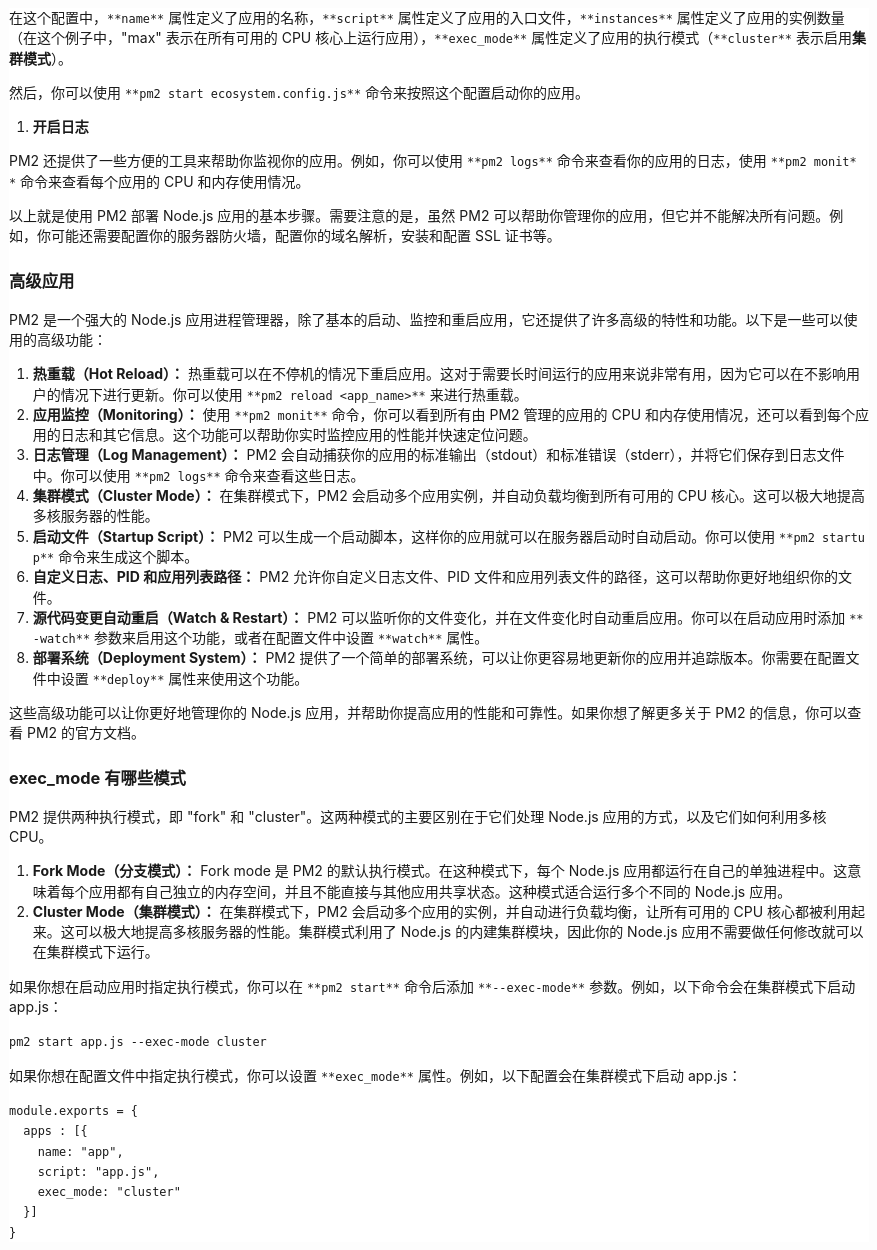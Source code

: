 在这个配置中，`**name**` 属性定义了应用的名称，`**script**` 属性定义了应用的入口文件，`**instances**` 属性定义了应用的实例数量（在这个例子中，"max" 表示在所有可用的 CPU 核心上运行应用），`**exec_mode**` 属性定义了应用的执行模式（`**cluster**` 表示启用**集群模式**）。

然后，你可以使用 `**pm2 start ecosystem.config.js**` 命令来按照这个配置启动你的应用。

1. **开启日志**

PM2 还提供了一些方便的工具来帮助你监视你的应用。例如，你可以使用 `**pm2 logs**` 命令来查看你的应用的日志，使用 `**pm2 monit**` 命令来查看每个应用的 CPU 和内存使用情况。

以上就是使用 PM2 部署 Node.js 应用的基本步骤。需要注意的是，虽然 PM2 可以帮助你管理你的应用，但它并不能解决所有问题。例如，你可能还需要配置你的服务器防火墙，配置你的域名解析，安装和配置 SSL 证书等。

### **高级应用**

PM2 是一个强大的 Node.js 应用进程管理器，除了基本的启动、监控和重启应用，它还提供了许多高级的特性和功能。以下是一些可以使用的高级功能：

1. **热重载（Hot Reload）：** 热重载可以在不停机的情况下重启应用。这对于需要长时间运行的应用来说非常有用，因为它可以在不影响用户的情况下进行更新。你可以使用 `**pm2 reload <app_name>**` 来进行热重载。
2. **应用监控（Monitoring）：** 使用 `**pm2 monit**` 命令，你可以看到所有由 PM2 管理的应用的 CPU 和内存使用情况，还可以看到每个应用的日志和其它信息。这个功能可以帮助你实时监控应用的性能并快速定位问题。
3. **日志管理（Log Management）：** PM2 会自动捕获你的应用的标准输出（stdout）和标准错误（stderr），并将它们保存到日志文件中。你可以使用 `**pm2 logs**` 命令来查看这些日志。
4. **集群模式（Cluster Mode）：** 在集群模式下，PM2 会启动多个应用实例，并自动负载均衡到所有可用的 CPU 核心。这可以极大地提高多核服务器的性能。
5. **启动文件（Startup Script）：** PM2 可以生成一个启动脚本，这样你的应用就可以在服务器启动时自动启动。你可以使用 `**pm2 startup**` 命令来生成这个脚本。
6. **自定义日志、PID 和应用列表路径：** PM2 允许你自定义日志文件、PID 文件和应用列表文件的路径，这可以帮助你更好地组织你的文件。
7. **源代码变更自动重启（Watch & Restart）：** PM2 可以监听你的文件变化，并在文件变化时自动重启应用。你可以在启动应用时添加 `**-watch**` 参数来启用这个功能，或者在配置文件中设置 `**watch**` 属性。
8. **部署系统（Deployment System）：** PM2 提供了一个简单的部署系统，可以让你更容易地更新你的应用并追踪版本。你需要在配置文件中设置 `**deploy**` 属性来使用这个功能。

这些高级功能可以让你更好地管理你的 Node.js 应用，并帮助你提高应用的性能和可靠性。如果你想了解更多关于 PM2 的信息，你可以查看 PM2 的官方文档。

### exec_mode 有哪些模式

PM2 提供两种执行模式，即 "fork" 和 "cluster"。这两种模式的主要区别在于它们处理 Node.js 应用的方式，以及它们如何利用多核 CPU。

1. **Fork Mode（分支模式）：** Fork mode 是 PM2 的默认执行模式。在这种模式下，每个 Node.js 应用都运行在自己的单独进程中。这意味着每个应用都有自己独立的内存空间，并且不能直接与其他应用共享状态。这种模式适合运行多个不同的 Node.js 应用。
2. **Cluster Mode（集群模式）：** 在集群模式下，PM2 会启动多个应用的实例，并自动进行负载均衡，让所有可用的 CPU 核心都被利用起来。这可以极大地提高多核服务器的性能。集群模式利用了 Node.js 的内建集群模块，因此你的 Node.js 应用不需要做任何修改就可以在集群模式下运行。

如果你想在启动应用时指定执行模式，你可以在 `**pm2 start**` 命令后添加 `**--exec-mode**` 参数。例如，以下命令会在集群模式下启动 app.js：

```
pm2 start app.js --exec-mode cluster
```

如果你想在配置文件中指定执行模式，你可以设置 `**exec_mode**` 属性。例如，以下配置会在集群模式下启动 app.js：

```
module.exports = {
  apps : [{
    name: "app",
    script: "app.js",
    exec_mode: "cluster"
  }]
}
```

